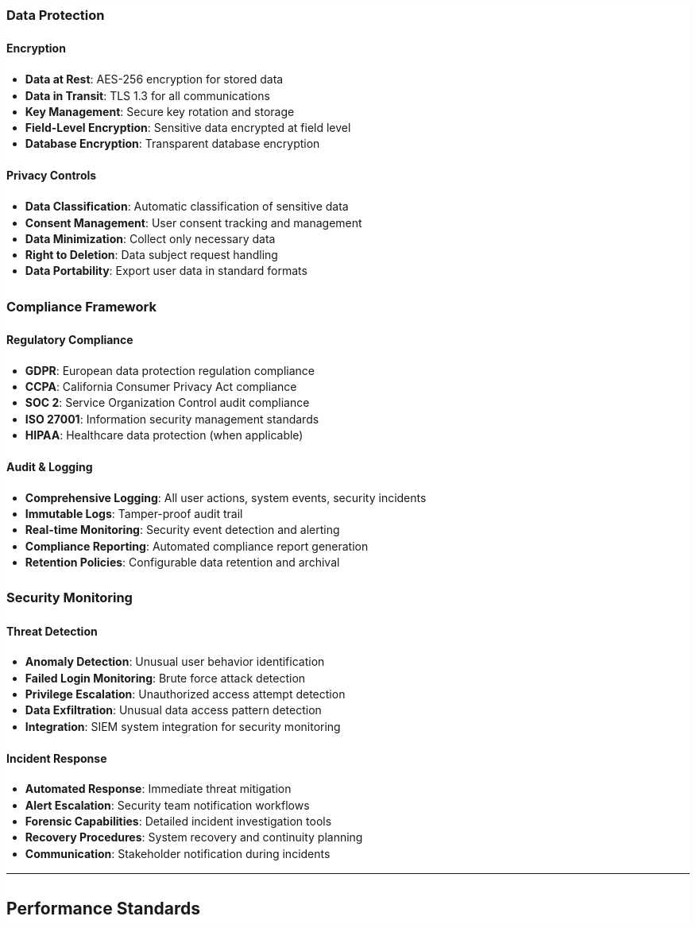 ### Data Protection

#### Encryption
- **Data at Rest**: AES-256 encryption for stored data
- **Data in Transit**: TLS 1.3 for all communications
- **Key Management**: Secure key rotation and storage
- **Field-Level Encryption**: Sensitive data encrypted at field level
- **Database Encryption**: Transparent database encryption

#### Privacy Controls
- **Data Classification**: Automatic classification of sensitive data
- **Consent Management**: User consent tracking and management
- **Data Minimization**: Collect only necessary data
- **Right to Deletion**: Data subject request handling
- **Data Portability**: Export user data in standard formats

### Compliance Framework

#### Regulatory Compliance
- **GDPR**: European data protection regulation compliance
- **CCPA**: California Consumer Privacy Act compliance
- **SOC 2**: Service Organization Control audit compliance
- **ISO 27001**: Information security management standards
- **HIPAA**: Healthcare data protection (when applicable)

#### Audit & Logging
- **Comprehensive Logging**: All user actions, system events, security incidents
- **Immutable Logs**: Tamper-proof audit trail
- **Real-time Monitoring**: Security event detection and alerting
- **Compliance Reporting**: Automated compliance report generation
- **Retention Policies**: Configurable data retention and archival

### Security Monitoring

#### Threat Detection
- **Anomaly Detection**: Unusual user behavior identification
- **Failed Login Monitoring**: Brute force attack detection
- **Privilege Escalation**: Unauthorized access attempt detection
- **Data Exfiltration**: Unusual data access pattern detection
- **Integration**: SIEM system integration for security monitoring

#### Incident Response
- **Automated Response**: Immediate threat mitigation
- **Alert Escalation**: Security team notification workflows
- **Forensic Capabilities**: Detailed incident investigation tools
- **Recovery Procedures**: System recovery and continuity planning
- **Communication**: Stakeholder notification during incidents

---

## Performance Standards
